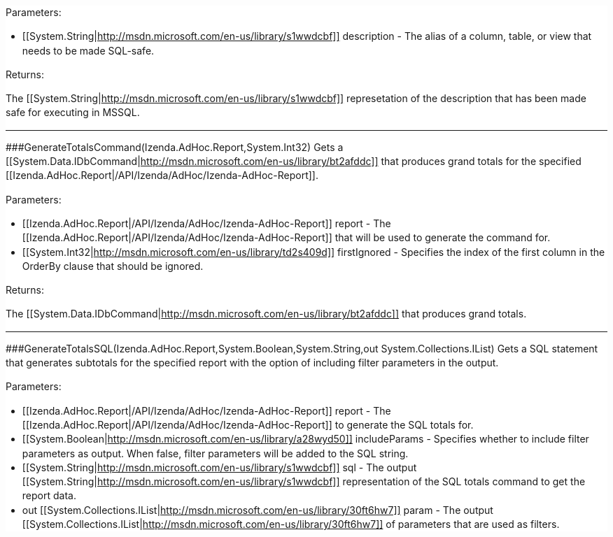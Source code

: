 Parameters: 

* [[System.String|http://msdn.microsoft.com/en-us/library/s1wwdcbf]] description  - The alias of a column, table, or view that needs to be made SQL-safe.





Returns:

The [[System.String|http://msdn.microsoft.com/en-us/library/s1wwdcbf]] represetation of the description that has been made safe for executing in MSSQL.


---


###GenerateTotalsCommand(Izenda.AdHoc.Report,System.Int32)
Gets a [[System.Data.IDbCommand|http://msdn.microsoft.com/en-us/library/bt2afddc]] that produces grand totals for the specified [[Izenda.AdHoc.Report|/API/Izenda/AdHoc/Izenda-AdHoc-Report]].

Parameters: 

* [[Izenda.AdHoc.Report|/API/Izenda/AdHoc/Izenda-AdHoc-Report]] report  - The [[Izenda.AdHoc.Report|/API/Izenda/AdHoc/Izenda-AdHoc-Report]] that will be used to generate the command for.
* [[System.Int32|http://msdn.microsoft.com/en-us/library/td2s409d]] firstIgnored  - Specifies the index of the first column in the OrderBy clause that should be ignored.





Returns:

The [[System.Data.IDbCommand|http://msdn.microsoft.com/en-us/library/bt2afddc]] that produces grand totals.


---


###GenerateTotalsSQL(Izenda.AdHoc.Report,System.Boolean,System.String,out System.Collections.IList)
 Gets a SQL statement that generates subtotals for the specified report with the option of including filter parameters in the output. 

Parameters: 

* [[Izenda.AdHoc.Report|/API/Izenda/AdHoc/Izenda-AdHoc-Report]] report  - The [[Izenda.AdHoc.Report|/API/Izenda/AdHoc/Izenda-AdHoc-Report]] to generate the SQL totals for.
* [[System.Boolean|http://msdn.microsoft.com/en-us/library/a28wyd50]] includeParams  - Specifies whether to include filter parameters as output. When false, filter parameters will be added to the SQL string.
* [[System.String|http://msdn.microsoft.com/en-us/library/s1wwdcbf]] sql  - The output [[System.String|http://msdn.microsoft.com/en-us/library/s1wwdcbf]] representation of the SQL totals command to get the report data.
* out [[System.Collections.IList|http://msdn.microsoft.com/en-us/library/30ft6hw7]] param  - The output [[System.Collections.IList|http://msdn.microsoft.com/en-us/library/30ft6hw7]] of parameters that are used as filters.




